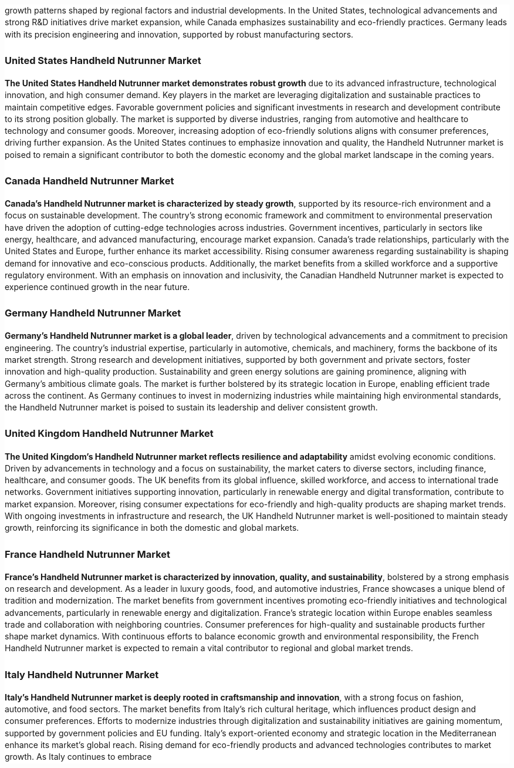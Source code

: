 growth patterns shaped by regional factors and industrial developments. In the United States, technological advancements and strong R&amp;D initiatives drive market expansion, while Canada emphasizes sustainability and eco-friendly practices. Germany leads with its precision engineering and innovation, supported by robust manufacturing sectors.</span></em></p></blockquote><h3><strong>United States Handheld Nutrunner Market</strong></h3><p><strong>The United States Handheld Nutrunner market demonstrates robust growth</strong> due to its advanced infrastructure, technological innovation, and high consumer demand. Key players in the market are leveraging digitalization and sustainable practices to maintain competitive edges. Favorable government policies and significant investments in research and development contribute to its strong position globally. The market is supported by diverse industries, ranging from automotive and healthcare to technology and consumer goods. Moreover, increasing adoption of eco-friendly solutions aligns with consumer preferences, driving further expansion. As the United States continues to emphasize innovation and quality, the Handheld Nutrunner market is poised to remain a significant contributor to both the domestic economy and the global market landscape in the coming years.</p><h3><strong>Canada Handheld Nutrunner Market</strong></h3><p><strong>Canada&rsquo;s Handheld Nutrunner market is characterized by steady growth</strong>, supported by its resource-rich environment and a focus on sustainable development. The country&rsquo;s strong economic framework and commitment to environmental preservation have driven the adoption of cutting-edge technologies across industries. Government incentives, particularly in sectors like energy, healthcare, and advanced manufacturing, encourage market expansion. Canada&rsquo;s trade relationships, particularly with the United States and Europe, further enhance its market accessibility. Rising consumer awareness regarding sustainability is shaping demand for innovative and eco-conscious products. Additionally, the market benefits from a skilled workforce and a supportive regulatory environment. With an emphasis on innovation and inclusivity, the Canadian Handheld Nutrunner market is expected to experience continued growth in the near future.</p><h3><strong>Germany Handheld Nutrunner Market</strong></h3><p><strong>Germany&rsquo;s Handheld Nutrunner market is a global leader</strong>, driven by technological advancements and a commitment to precision engineering. The country&rsquo;s industrial expertise, particularly in automotive, chemicals, and machinery, forms the backbone of its market strength. Strong research and development initiatives, supported by both government and private sectors, foster innovation and high-quality production. Sustainability and green energy solutions are gaining prominence, aligning with Germany&rsquo;s ambitious climate goals. The market is further bolstered by its strategic location in Europe, enabling efficient trade across the continent. As Germany continues to invest in modernizing industries while maintaining high environmental standards, the Handheld Nutrunner market is poised to sustain its leadership and deliver consistent growth.</p><h3><strong>United Kingdom Handheld Nutrunner Market</strong></h3><p><strong>The United Kingdom&rsquo;s Handheld Nutrunner market reflects resilience and adaptability</strong> amidst evolving economic conditions. Driven by advancements in technology and a focus on sustainability, the market caters to diverse sectors, including finance, healthcare, and consumer goods. The UK benefits from its global influence, skilled workforce, and access to international trade networks. Government initiatives supporting innovation, particularly in renewable energy and digital transformation, contribute to market expansion. Moreover, rising consumer expectations for eco-friendly and high-quality products are shaping market trends. With ongoing investments in infrastructure and research, the UK Handheld Nutrunner market is well-positioned to maintain steady growth, reinforcing its significance in both the domestic and global markets.</p><h3><strong>France Handheld Nutrunner Market</strong></h3><p><strong>France&rsquo;s Handheld Nutrunner market is characterized by innovation, quality, and sustainability</strong>, bolstered by a strong emphasis on research and development. As a leader in luxury goods, food, and automotive industries, France showcases a unique blend of tradition and modernization. The market benefits from government incentives promoting eco-friendly initiatives and technological advancements, particularly in renewable energy and digitalization. France&rsquo;s strategic location within Europe enables seamless trade and collaboration with neighboring countries. Consumer preferences for high-quality and sustainable products further shape market dynamics. With continuous efforts to balance economic growth and environmental responsibility, the French Handheld Nutrunner market is expected to remain a vital contributor to regional and global market trends.</p><h3><strong>Italy Handheld Nutrunner Market</strong></h3><p><strong>Italy&rsquo;s Handheld Nutrunner market is deeply rooted in craftsmanship and innovation</strong>, with a strong focus on fashion, automotive, and food sectors. The market benefits from Italy&rsquo;s rich cultural heritage, which influences product design and consumer preferences. Efforts to modernize industries through digitalization and sustainability initiatives are gaining momentum, supported by government policies and EU funding. Italy&rsquo;s export-oriented economy and strategic location in the Mediterranean enhance its market&rsquo;s global reach. Rising demand for eco-friendly products and advanced technologies contributes to market growth. As Italy continues to embrace